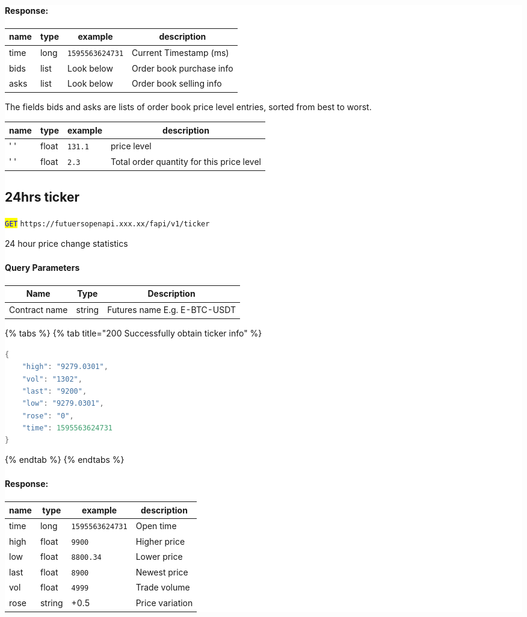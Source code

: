 

#### Response: <a href="#response-2" id="response-2"></a>

| name | type | example         | description              |
| ---- | ---- | --------------- | ------------------------ |
| time | long | `1595563624731` | Current Timestamp  (ms)  |
| bids | list | Look below      | Order book purchase info |
| asks | list | Look below      | Order book selling info  |

The fields bids and asks are lists of order book price level entries, sorted from best to worst.

| name | type  | example | description                               |
| ---- | ----- | ------- | ----------------------------------------- |
| ' '  | float | `131.1` | price level                               |
| ' '  | float | `2.3`   | Total order quantity for this price level |

## 24hrs ticker

<mark style="color:blue;">`GET`</mark> `https://futuersopenapi.xxx.xx/fapi/v1/ticker`

24 hour price change statistics

#### Query Parameters

| Name          | Type   | Description                  |
| ------------- | ------ | ---------------------------- |
| Contract name | string | Futures name E.g. E-BTC-USDT |

{% tabs %}
{% tab title="200 Successfully obtain ticker info" %}
```java
{
    "high": "9279.0301",
    "vol": "1302",
    "last": "9200",
    "low": "9279.0301",
    "rose": "0",
    "time": 1595563624731
}
```
{% endtab %}
{% endtabs %}

#### Response:

| name | type   | example         | description     |
| ---- | ------ | --------------- | --------------- |
| time | long   | `1595563624731` | Open time       |
| high | float  | `9900`          | Higher price    |
| low  | float  | `8800.34`       | Lower price     |
| last | float  | `8900`          | Newest price    |
| vol  | float  | `4999`          | Trade volume    |
| rose | string | +0.5            | Price variation |
